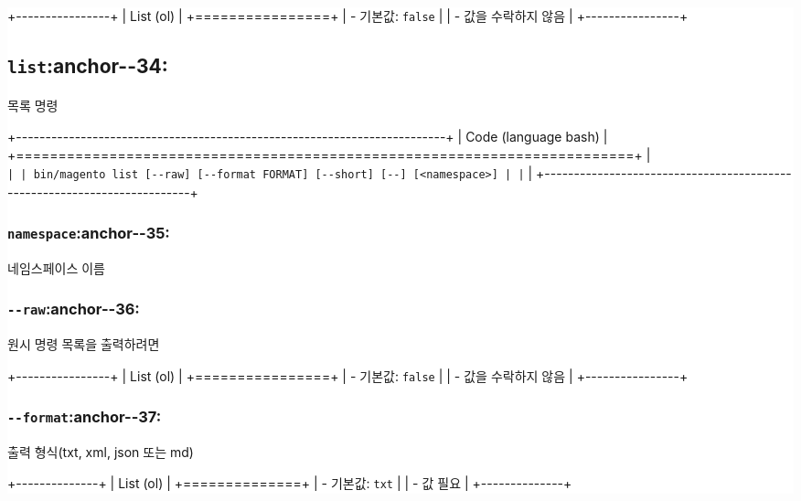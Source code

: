 +----------------+
| List (ol)      |
+================+
| - 기본값: `false` |
| - 값을 수락하지 않음   |
+----------------+

## `list`:anchor--34:

목록 명령

+-------------------------------------------------------------------------+
| Code (language bash)                                                    |
+=========================================================================+
| ```                                                                     |
| bin/magento list [--raw] [--format FORMAT] [--short] [--] [<namespace>] |
| ```                                                                     |
+-------------------------------------------------------------------------+

### `namespace`:anchor--35:

네임스페이스 이름

### `--raw`:anchor--36:

원시 명령 목록을 출력하려면

+----------------+
| List (ol)      |
+================+
| - 기본값: `false` |
| - 값을 수락하지 않음   |
+----------------+

### `--format`:anchor--37:

출력 형식(txt, xml, json 또는 md)

+--------------+
| List (ol)    |
+==============+
| - 기본값: `txt` |
| - 값 필요       |
+--------------+
